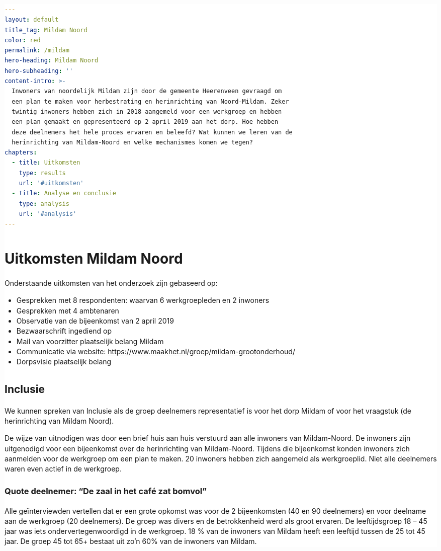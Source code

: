 ```yaml
---
layout: default
title_tag: Mildam Noord
color: red
permalink: /mildam
hero-heading: Mildam Noord
hero-subheading: ''
content-intro: >-
  Inwoners van noordelijk Mildam zijn door de gemeente Heerenveen gevraagd om
  een plan te maken voor herbestrating en herinrichting van Noord-Mildam. Zeker
  twintig inwoners hebben zich in 2018 aangemeld voor een werkgroep en hebben
  een plan gemaakt en gepresenteerd op 2 april 2019 aan het dorp. Hoe hebben
  deze deelnemers het hele proces ervaren en beleefd? Wat kunnen we leren van de
  herinrichting van Mildam-Noord en welke mechanismes komen we tegen?
chapters:
  - title: Uitkomsten
    type: results
    url: '#uitkomsten'
  - title: Analyse en conclusie
    type: analysis
    url: '#analysis'
---
```

<div id="uitkomsten" class="s-anchor"></div>

# Uitkomsten Mildam Noord

Onderstaande uitkomsten van het onderzoek zijn gebaseerd op:

* Gesprekken met 8 respondenten: waarvan 6 werkgroepleden en 2 inwoners
* Gesprekken met 4 ambtenaren
* Observatie van de bijeenkomst van 2 april 2019
* Bezwaarschrift ingediend op
* Mail van voorzitter plaatselijk belang Mildam
* Communicatie via website: <https://www.maakhet.nl/groep/mildam-grootonderhoud/>
* Dorpsvisie plaatselijk belang

## Inclusie

We kunnen spreken van Inclusie als de groep deelnemers representatief is voor het dorp Mildam of voor het vraagstuk (de herinrichting van Mildam Noord).

De wijze van uitnodigen was door een brief huis aan huis verstuurd aan alle inwoners van Mildam-Noord. De inwoners zijn uitgenodigd voor een bijeenkomst over de herinrichting van Mildam-Noord. Tijdens die bijeenkomst konden inwoners zich aanmelden voor de werkgroep om een plan te maken. 20 inwoners hebben zich aangemeld als werkgroeplid. Niet alle deelnemers waren even actief in de werkgroep.

### Quote deelnemer: “De zaal in het café zat bomvol”

Alle geïnterviewden vertellen dat er een grote opkomst was voor de 2 bijeenkomsten (40 en 90 deelnemers) en voor deelname aan de werkgroep (20 deelnemers). De groep was divers en de betrokkenheid werd als groot ervaren. De leeftijdsgroep 18 – 45 jaar was iets ondervertegenwoordigd in de werkgroep. 18 % van de inwoners van Mildam heeft een leeftijd tussen de 25 tot 45 jaar. De groep 45 tot 65+ bestaat uit zo’n 60% van de inwoners van Mildam.
